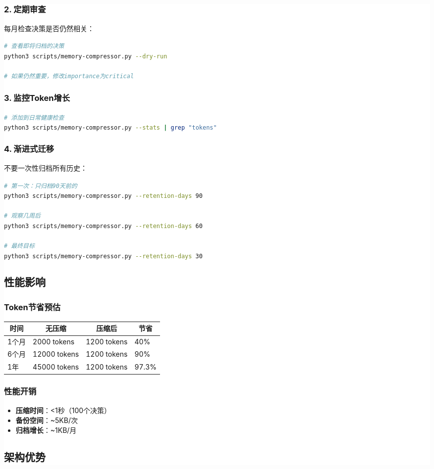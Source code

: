 ### 2. 定期审查

每月检查决策是否仍然相关：

```bash
# 查看即将归档的决策
python3 scripts/memory-compressor.py --dry-run

# 如果仍然重要，修改importance为critical
```

### 3. 监控Token增长

```bash
# 添加到日常健康检查
python3 scripts/memory-compressor.py --stats | grep "tokens"
```

### 4. 渐进式迁移

不要一次性归档所有历史：

```bash
# 第一次：只归档90天前的
python3 scripts/memory-compressor.py --retention-days 90

# 观察几周后
python3 scripts/memory-compressor.py --retention-days 60

# 最终目标
python3 scripts/memory-compressor.py --retention-days 30
```

## 性能影响

### Token节省预估

| 时间 | 无压缩 | 压缩后 | 节省 |
|-----|-------|--------|------|
| 1个月 | 2000 tokens | 1200 tokens | 40% |
| 6个月 | 12000 tokens | 1200 tokens | 90% |
| 1年 | 45000 tokens | 1200 tokens | 97.3% |

### 性能开销

- **压缩时间**：<1秒（100个决策）
- **备份空间**：~5KB/次
- **归档增长**：~1KB/月

## 架构优势
